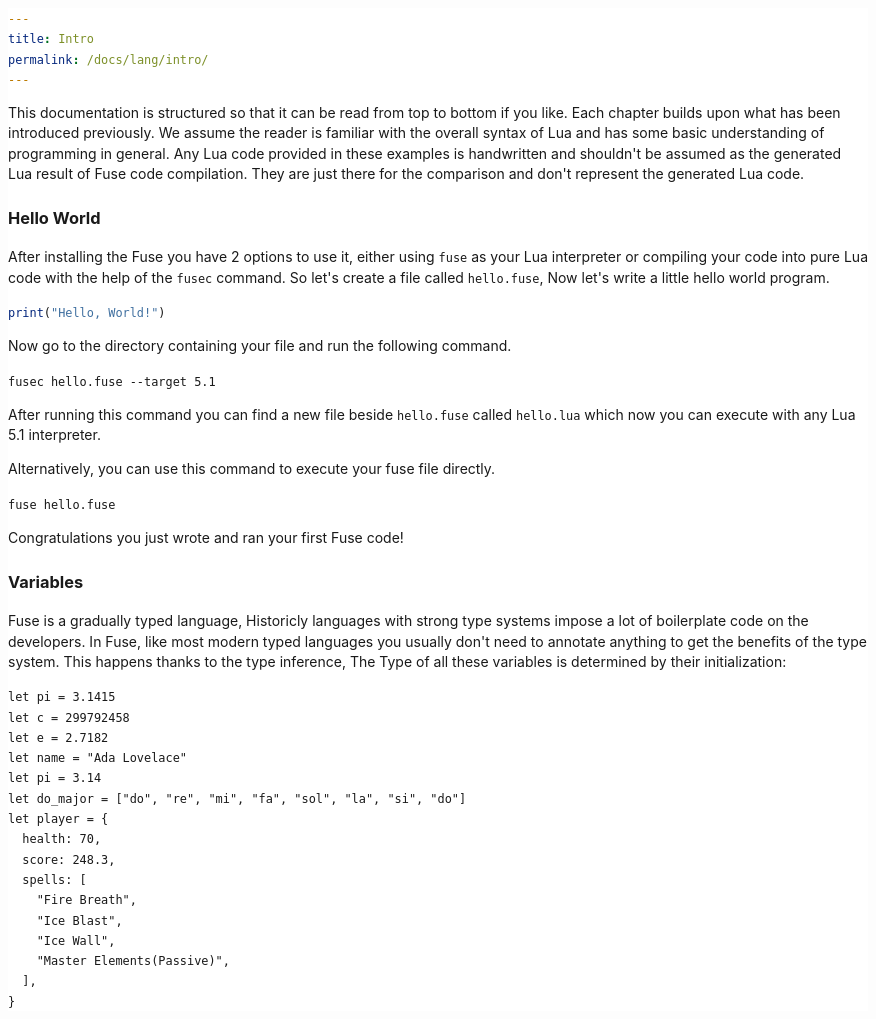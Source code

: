 ```yaml
---
title: Intro
permalink: /docs/lang/intro/
---
```


This documentation is structured so that it can be read from top to bottom if you like. Each chapter builds upon what has been introduced previously. We assume the reader is familiar with the overall syntax of Lua and has some basic understanding of programming in general. Any Lua code provided in these examples is handwritten and shouldn't be assumed as the generated Lua result of Fuse code compilation. They are just there for the comparison and don't represent the generated Lua code.

### Hello World

After installing the Fuse you have 2 options to use it, either using `fuse` as your Lua interpreter or compiling your code into pure Lua code with the help of the `fusec` command.
So let's create a file called `hello.fuse`, Now let's write a little hello world program.

```typescript
print("Hello, World!")
```

Now go to the directory containing your file and run the following command.

```
fusec hello.fuse --target 5.1
```

After running this command you can find a new file beside `hello.fuse` called `hello.lua` which now you can execute with any Lua 5.1 interpreter.

Alternatively, you can use this command to execute your fuse file directly.

```
fuse hello.fuse
```

Congratulations you just wrote and ran your first Fuse code!

### Variables

Fuse is a gradually typed language, Historicly languages with strong type systems impose a lot of boilerplate code on the developers. In Fuse, like most modern typed languages you usually don't need to annotate anything to get the benefits of the type system.
This happens thanks to the type inference, The Type of all these variables is determined by their initialization:

```fuse
let pi = 3.1415
let c = 299792458
let e = 2.7182
let name = "Ada Lovelace"
let pi = 3.14
let do_major = ["do", "re", "mi", "fa", "sol", "la", "si", "do"]
let player = {
  health: 70,
  score: 248.3,
  spells: [
    "Fire Breath",
    "Ice Blast",
    "Ice Wall",
    "Master Elements(Passive)",
  ],
}
```

